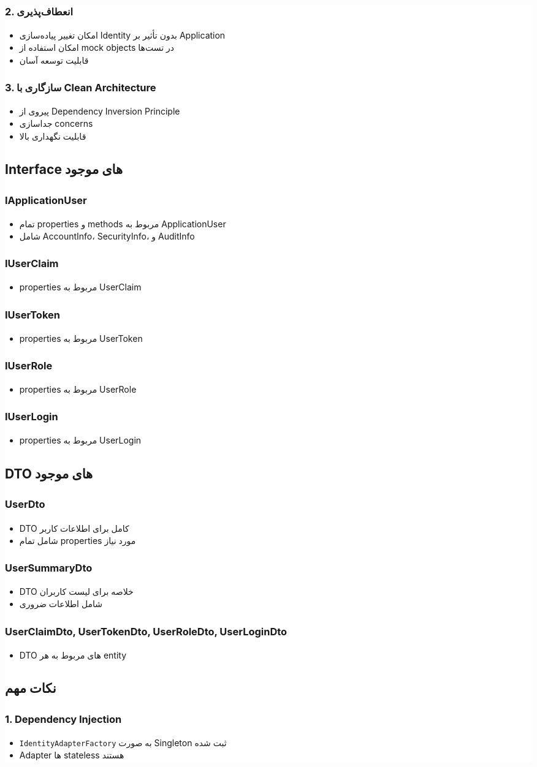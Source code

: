### 2. انعطاف‌پذیری
- امکان تغییر پیاده‌سازی Identity بدون تأثیر بر Application
- امکان استفاده از mock objects در تست‌ها
- قابلیت توسعه آسان

### 3. سازگاری با Clean Architecture
- پیروی از Dependency Inversion Principle
- جداسازی concerns
- قابلیت نگهداری بالا

## Interface های موجود

### IApplicationUser
- تمام properties و methods مربوط به ApplicationUser
- شامل AccountInfo، SecurityInfo، و AuditInfo

### IUserClaim
- properties مربوط به UserClaim

### IUserToken
- properties مربوط به UserToken

### IUserRole
- properties مربوط به UserRole

### IUserLogin
- properties مربوط به UserLogin

## DTO های موجود

### UserDto
- DTO کامل برای اطلاعات کاربر
- شامل تمام properties مورد نیاز

### UserSummaryDto
- DTO خلاصه برای لیست کاربران
- شامل اطلاعات ضروری

### UserClaimDto, UserTokenDto, UserRoleDto, UserLoginDto
- DTO های مربوط به هر entity

## نکات مهم

### 1. Dependency Injection
- `IdentityAdapterFactory` به صورت Singleton ثبت شده
- Adapter ها stateless هستند
